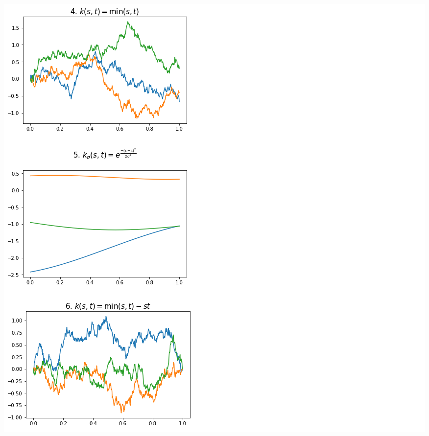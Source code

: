


    
![png](Gaussian%20Process_AmirPourmand_99210259_files/Gaussian%20Process_AmirPourmand_99210259_24_3.png)
    



    
![png](Gaussian%20Process_AmirPourmand_99210259_files/Gaussian%20Process_AmirPourmand_99210259_24_4.png)
    



    
![png](Gaussian%20Process_AmirPourmand_99210259_files/Gaussian%20Process_AmirPourmand_99210259_24_5.png)
    